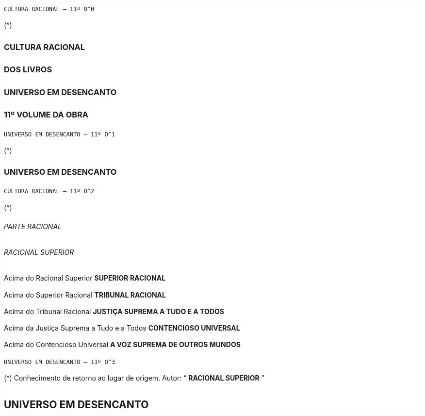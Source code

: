 ```
CULTURA RACIONAL – 11º O^0
```
(^)

### CULTURA RACIONAL

### DOS LIVROS

### UNIVERSO EM DESENCANTO

### 11º VOLUME DA OBRA


```
UNIVERSO EM DESENCANTO – 11º O^1
```
(^)

### UNIVERSO EM DESENCANTO


```
CULTURA RACIONAL – 11º O^2
```
(^)

###### PARTE RACIONAL

###### RACIONAL SUPERIOR

Acima do Racional Superior
**SUPERIOR RACIONAL**

Acima do Superior Racional
**TRIBUNAL RACIONAL**

Acima do Tribunal Racional
**JUSTIÇA SUPREMA A TUDO E A TODOS**

Acima da Justiça Suprema a Tudo e a Todos
**CONTENCIOSO UNIVERSAL**

Acima do Contencioso Universal
**A VOZ SUPREMA DE OUTROS MUNDOS**


```
UNIVERSO EM DESENCANTO – 11º O^3
```
(^)
Conhecimento de retorno ao lugar de origem.
Autor:
“ **RACIONAL SUPERIOR** ”

## UNIVERSO EM DESENCANTO
